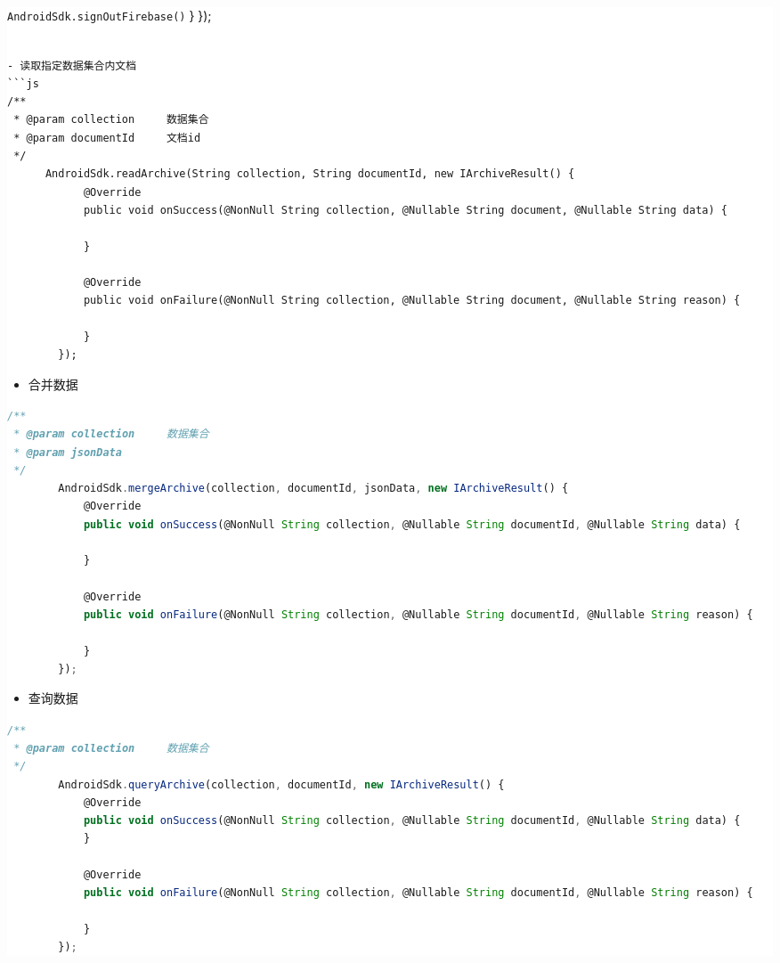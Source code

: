   ```AndroidSdk.signOutFirebase()```
            }
        });
```

- 读取指定数据集合内文档
```js
/**
 * @param collection     数据集合
 * @param documentId     文档id   
 */
      AndroidSdk.readArchive(String collection, String documentId, new IArchiveResult() {
            @Override
            public void onSuccess(@NonNull String collection, @Nullable String document, @Nullable String data) {

            }

            @Override
            public void onFailure(@NonNull String collection, @Nullable String document, @Nullable String reason) {

            }
        });
```

- 合并数据
```js
/**
 * @param collection     数据集合
 * @param jsonData       
 */
        AndroidSdk.mergeArchive(collection, documentId, jsonData, new IArchiveResult() {
            @Override
            public void onSuccess(@NonNull String collection, @Nullable String documentId, @Nullable String data) {
       
            }

            @Override
            public void onFailure(@NonNull String collection, @Nullable String documentId, @Nullable String reason) {
            
            }
        });
```

- 查询数据
```js
/**
 * @param collection     数据集合  
 */
        AndroidSdk.queryArchive(collection, documentId, new IArchiveResult() {
            @Override
            public void onSuccess(@NonNull String collection, @Nullable String documentId, @Nullable String data) {
            }

            @Override
            public void onFailure(@NonNull String collection, @Nullable String documentId, @Nullable String reason) {

            }
        });
```
